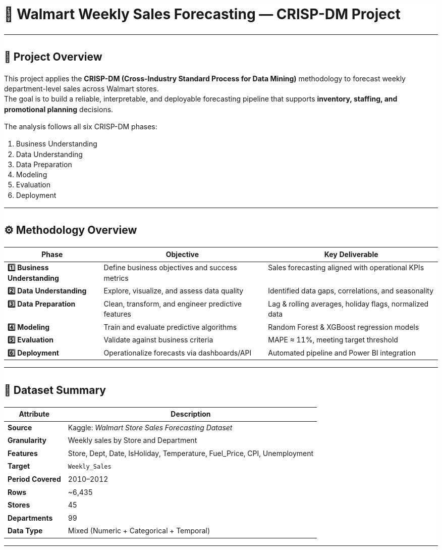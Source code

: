 # 🏬 Walmart Weekly Sales Forecasting — CRISP-DM Project

---

## 🧠 Project Overview

This project applies the **CRISP-DM (Cross-Industry Standard Process for Data Mining)** methodology to forecast weekly department-level sales across Walmart stores.  
The goal is to build a reliable, interpretable, and deployable forecasting pipeline that supports **inventory, staffing, and promotional planning** decisions.

The analysis follows all six CRISP-DM phases:
1. Business Understanding  
2. Data Understanding  
3. Data Preparation  
4. Modeling  
5. Evaluation  
6. Deployment  

---

## ⚙️ Methodology Overview

| Phase | Objective | Key Deliverable |
|--------|------------|----------------|
| **1️⃣ Business Understanding** | Define business objectives and success metrics | Sales forecasting aligned with operational KPIs |
| **2️⃣ Data Understanding** | Explore, visualize, and assess data quality | Identified data gaps, correlations, and seasonality |
| **3️⃣ Data Preparation** | Clean, transform, and engineer predictive features | Lag & rolling averages, holiday flags, normalized data |
| **4️⃣ Modeling** | Train and evaluate predictive algorithms | Random Forest & XGBoost regression models |
| **5️⃣ Evaluation** | Validate against business criteria | MAPE ≈ 11%, meeting target threshold |
| **6️⃣ Deployment** | Operationalize forecasts via dashboards/API | Automated pipeline and Power BI integration |

---

## 📂 Dataset Summary

| Attribute | Description |
|------------|-------------|
| **Source** | Kaggle: *Walmart Store Sales Forecasting Dataset* |
| **Granularity** | Weekly sales by Store and Department |
| **Features** | Store, Dept, Date, IsHoliday, Temperature, Fuel_Price, CPI, Unemployment |
| **Target** | `Weekly_Sales` |
| **Period Covered** | 2010–2012 |
| **Rows** | ~6,435 |
| **Stores** | 45 |
| **Departments** | 99 |
| **Data Type** | Mixed (Numeric + Categorical + Temporal) |

---